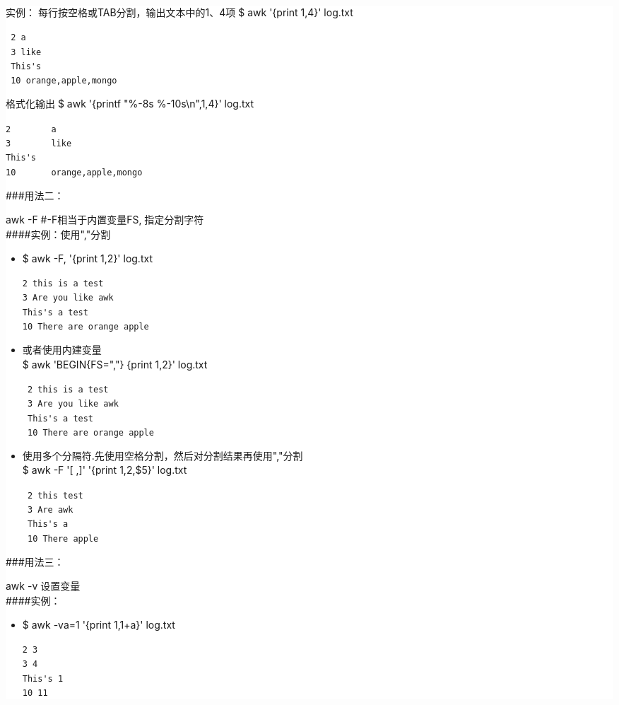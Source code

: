 实例：
 每行按空格或TAB分割，输出文本中的1、4项
 $ awk '{print $1,$4}' log.txt
 ```
  2 a
  3 like
  This's
  10 orange,apple,mongo
 ```

 格式化输出
 $ awk '{printf "%-8s %-10s\n",$1,$4}' log.txt
 ```
 2        a
 3        like
 This's
 10       orange,apple,mongo
 ```
 
 
###用法二：

awk -F  #-F相当于内置变量FS, 指定分割字符<br/>
####实例：使用","分割

- $  awk -F, '{print $1,$2}'   log.txt
     ```
     2 this is a test
     3 Are you like awk
     This's a test
     10 There are orange apple
     
     ```
- 或者使用内建变量<br/>
 $ awk 'BEGIN{FS=","} {print $1,$2}'     log.txt
    ```
     2 this is a test
     3 Are you like awk
     This's a test
     10 There are orange apple
    ```

- 使用多个分隔符.先使用空格分割，然后对分割结果再使用","分割<br/>
 $ awk -F '[ ,]'  '{print $1,$2,$5}'   log.txt
    ```
     2 this test
     3 Are awk
     This's a
     10 There apple
    ```

###用法三：

awk -v  设置变量<br/>
####实例：
-  $ awk -va=1 '{print $1,$1+a}' log.txt
     ```
     2 3
     3 4
     This's 1
     10 11
     ```
